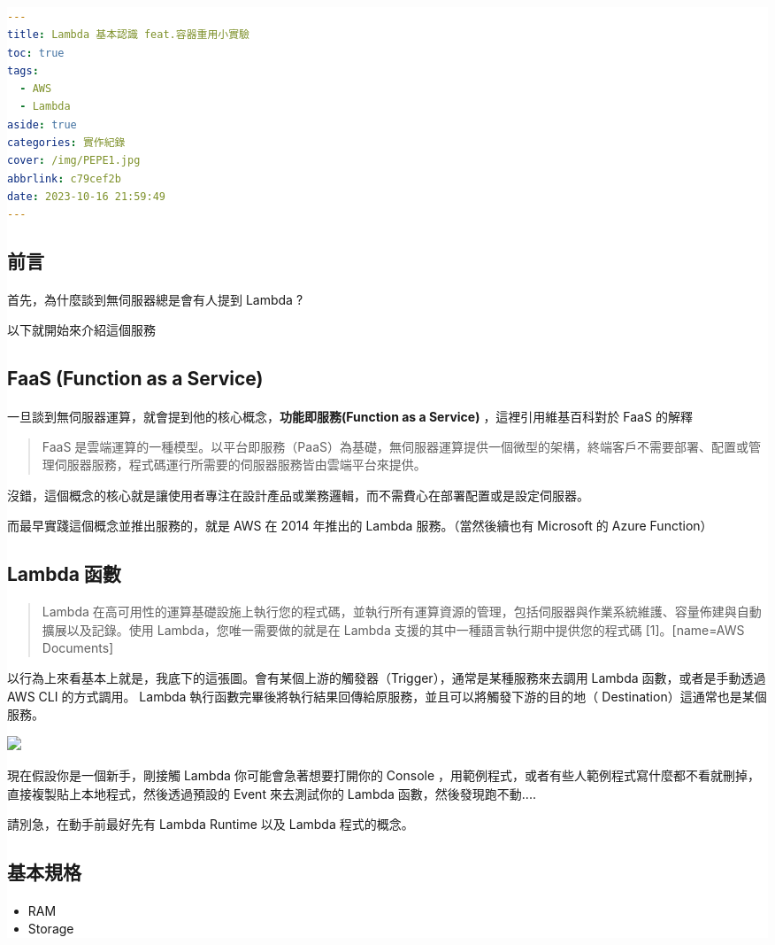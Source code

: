 ```yaml
---
title: Lambda 基本認識 feat.容器重用小實驗
toc: true
tags:
  - AWS
  - Lambda
aside: true
categories: 實作紀錄
cover: /img/PEPE1.jpg
abbrlink: c79cef2b
date: 2023-10-16 21:59:49
---
```


## 前言


首先，為什麼談到無伺服器總是會有人提到 Lambda ?

以下就開始來介紹這個服務


## FaaS (Function as a Service)

一旦談到無伺服器運算，就會提到他的核心概念，**功能即服務(Function as a Service)** ，這裡引用維基百科對於 FaaS 的解釋

> FaaS 是雲端運算的一種模型。以平台即服務（PaaS）為基礎，無伺服器運算提供一個微型的架構，終端客戶不需要部署、配置或管理伺服器服務，程式碼運行所需要的伺服器服務皆由雲端平台來提供。

沒錯，這個概念的核心就是讓使用者專注在設計產品或業務邏輯，而不需費心在部署配置或是設定伺服器。

而最早實踐這個概念並推出服務的，就是 AWS 在 2014 年推出的 Lambda 服務。（當然後續也有 Microsoft 的 Azure Function）


## Lambda 函數

> Lambda 在高可用性的運算基礎設施上執行您的程式碼，並執行所有運算資源的管理，包括伺服器與作業系統維護、容量佈建與自動擴展以及記錄。使用 Lambda，您唯一需要做的就是在 Lambda 支援的其中一種語言執行期中提供您的程式碼 [1]。[name=AWS Documents] 

以行為上來看基本上就是，我底下的這張圖。會有某個上游的觸發器（Trigger），通常是某種服務來去調用 Lambda 函數，或者是手動透過AWS CLI 的方式調用。 Lambda 執行函數完畢後將執行結果回傳給原服務，並且可以將觸發下游的目的地（ Destination）這通常也是某個服務。

![](https://hackmd.io/_uploads/SyPe6nOC2.png)



現在假設你是一個新手，剛接觸 Lambda 你可能會急著想要打開你的 Console ，用範例程式，或者有些人範例程式寫什麼都不看就刪掉，直接複製貼上本地程式，然後透過預設的 Event 來去測試你的 Lambda 函數，然後發現跑不動....

請別急，在動手前最好先有 Lambda Runtime 以及 Lambda 程式的概念。

## 基本規格

- RAM
- Storage
